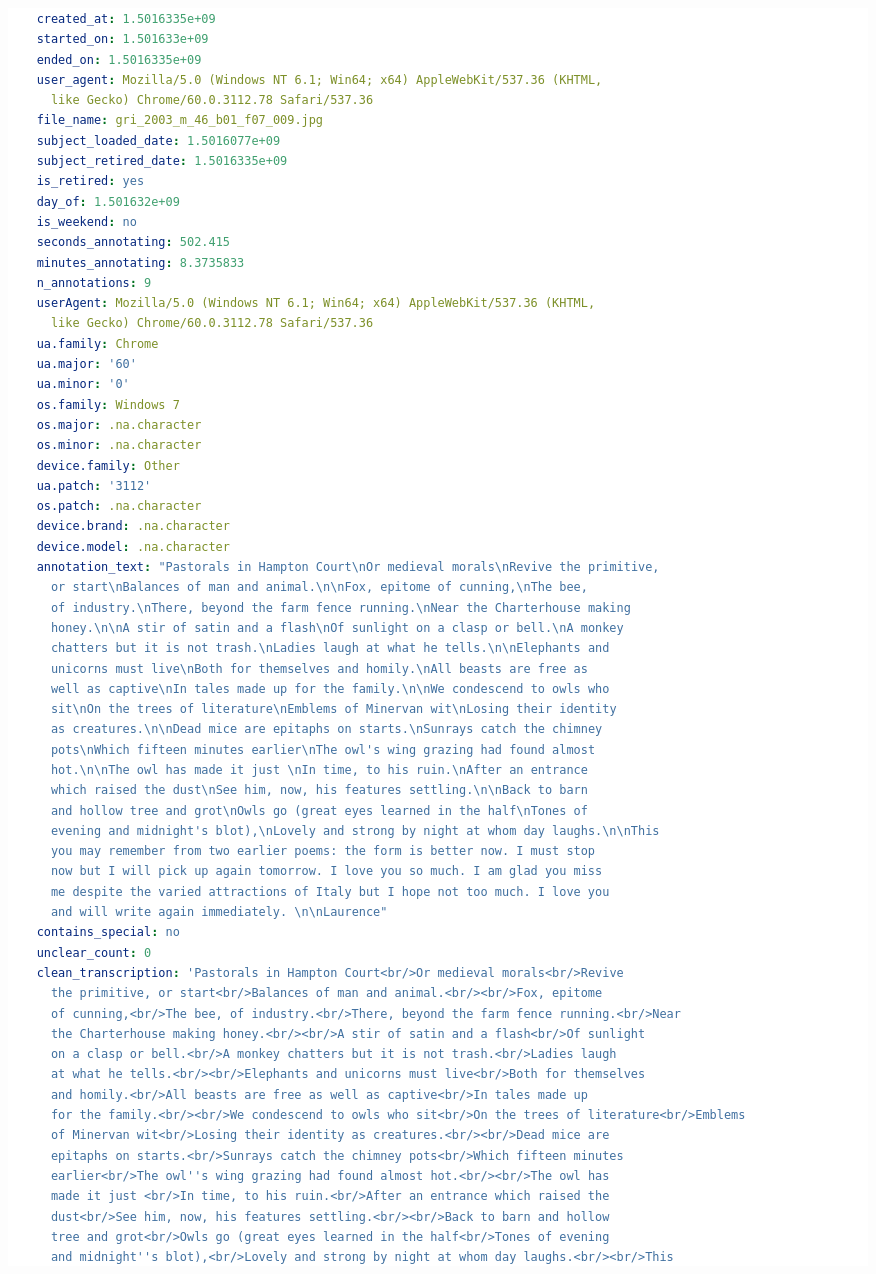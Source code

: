 ```yaml
    created_at: 1.5016335e+09
    started_on: 1.501633e+09
    ended_on: 1.5016335e+09
    user_agent: Mozilla/5.0 (Windows NT 6.1; Win64; x64) AppleWebKit/537.36 (KHTML,
      like Gecko) Chrome/60.0.3112.78 Safari/537.36
    file_name: gri_2003_m_46_b01_f07_009.jpg
    subject_loaded_date: 1.5016077e+09
    subject_retired_date: 1.5016335e+09
    is_retired: yes
    day_of: 1.501632e+09
    is_weekend: no
    seconds_annotating: 502.415
    minutes_annotating: 8.3735833
    n_annotations: 9
    userAgent: Mozilla/5.0 (Windows NT 6.1; Win64; x64) AppleWebKit/537.36 (KHTML,
      like Gecko) Chrome/60.0.3112.78 Safari/537.36
    ua.family: Chrome
    ua.major: '60'
    ua.minor: '0'
    os.family: Windows 7
    os.major: .na.character
    os.minor: .na.character
    device.family: Other
    ua.patch: '3112'
    os.patch: .na.character
    device.brand: .na.character
    device.model: .na.character
    annotation_text: "Pastorals in Hampton Court\nOr medieval morals\nRevive the primitive,
      or start\nBalances of man and animal.\n\nFox, epitome of cunning,\nThe bee,
      of industry.\nThere, beyond the farm fence running.\nNear the Charterhouse making
      honey.\n\nA stir of satin and a flash\nOf sunlight on a clasp or bell.\nA monkey
      chatters but it is not trash.\nLadies laugh at what he tells.\n\nElephants and
      unicorns must live\nBoth for themselves and homily.\nAll beasts are free as
      well as captive\nIn tales made up for the family.\n\nWe condescend to owls who
      sit\nOn the trees of literature\nEmblems of Minervan wit\nLosing their identity
      as creatures.\n\nDead mice are epitaphs on starts.\nSunrays catch the chimney
      pots\nWhich fifteen minutes earlier\nThe owl's wing grazing had found almost
      hot.\n\nThe owl has made it just \nIn time, to his ruin.\nAfter an entrance
      which raised the dust\nSee him, now, his features settling.\n\nBack to barn
      and hollow tree and grot\nOwls go (great eyes learned in the half\nTones of
      evening and midnight's blot),\nLovely and strong by night at whom day laughs.\n\nThis
      you may remember from two earlier poems: the form is better now. I must stop
      now but I will pick up again tomorrow. I love you so much. I am glad you miss
      me despite the varied attractions of Italy but I hope not too much. I love you
      and will write again immediately. \n\nLaurence"
    contains_special: no
    unclear_count: 0
    clean_transcription: 'Pastorals in Hampton Court<br/>Or medieval morals<br/>Revive
      the primitive, or start<br/>Balances of man and animal.<br/><br/>Fox, epitome
      of cunning,<br/>The bee, of industry.<br/>There, beyond the farm fence running.<br/>Near
      the Charterhouse making honey.<br/><br/>A stir of satin and a flash<br/>Of sunlight
      on a clasp or bell.<br/>A monkey chatters but it is not trash.<br/>Ladies laugh
      at what he tells.<br/><br/>Elephants and unicorns must live<br/>Both for themselves
      and homily.<br/>All beasts are free as well as captive<br/>In tales made up
      for the family.<br/><br/>We condescend to owls who sit<br/>On the trees of literature<br/>Emblems
      of Minervan wit<br/>Losing their identity as creatures.<br/><br/>Dead mice are
      epitaphs on starts.<br/>Sunrays catch the chimney pots<br/>Which fifteen minutes
      earlier<br/>The owl''s wing grazing had found almost hot.<br/><br/>The owl has
      made it just <br/>In time, to his ruin.<br/>After an entrance which raised the
      dust<br/>See him, now, his features settling.<br/><br/>Back to barn and hollow
      tree and grot<br/>Owls go (great eyes learned in the half<br/>Tones of evening
      and midnight''s blot),<br/>Lovely and strong by night at whom day laughs.<br/><br/>This
```